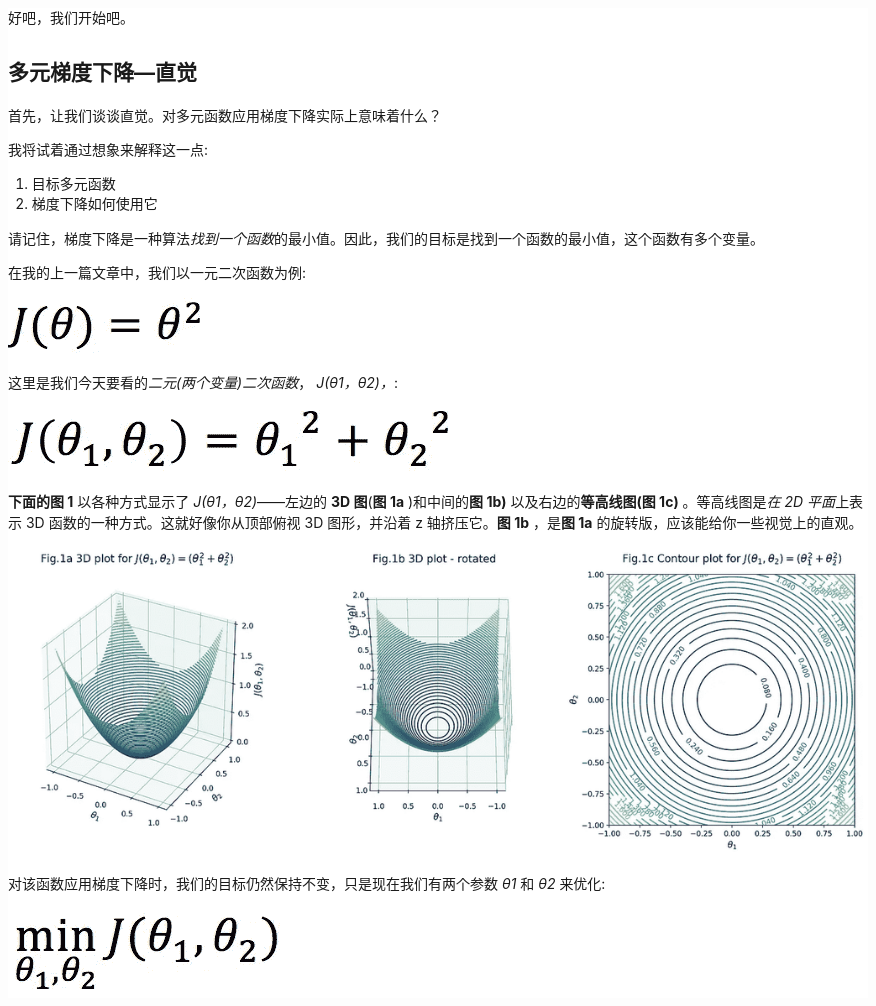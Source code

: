 好吧，我们开始吧。

## **多元梯度下降—直觉**

首先，让我们谈谈直觉。对多元函数应用梯度下降实际上意味着什么？

我将试着通过想象来解释这一点:

1.  目标多元函数
2.  梯度下降如何使用它

请记住，梯度下降是一种算法*找到一个函数*的最小值。因此，我们的目标是找到一个函数的最小值，这个函数有多个变量。

在我的上一篇文章中，我们以一元二次函数为例:

![](img/78cd5748dcac5342b5d6c3cdc46eb60c.png)

这里是我们今天要看的*二元(两个变量)二次函数*， *J(θ1，θ2)，*:

![](img/87d98d6ffd4ff01b1d51cd28fd1708a8.png)

**下面的图 1** 以各种方式显示了 *J(θ1，θ2)*——左边的 **3D 图**(**图 1a** )和中间的**图 1b)** 以及右边的**等高线图(图 1c)** 。等高线图是*在 2D 平面*上表示 3D 函数的一种方式。这就好像你从顶部俯视 3D 图形，并沿着 z 轴挤压它。**图 1b** ，是**图 1a** 的旋转版，应该能给你一些视觉上的直观。

![](img/b7405cab94c9328b7460434ceafbdf57.png)

对该函数应用梯度下降时，我们的目标仍然保持不变，只是现在我们有两个参数 *θ1* 和 *θ2* 来优化:

![](img/3d695692112c4d30c8b73094146da80c.png)
